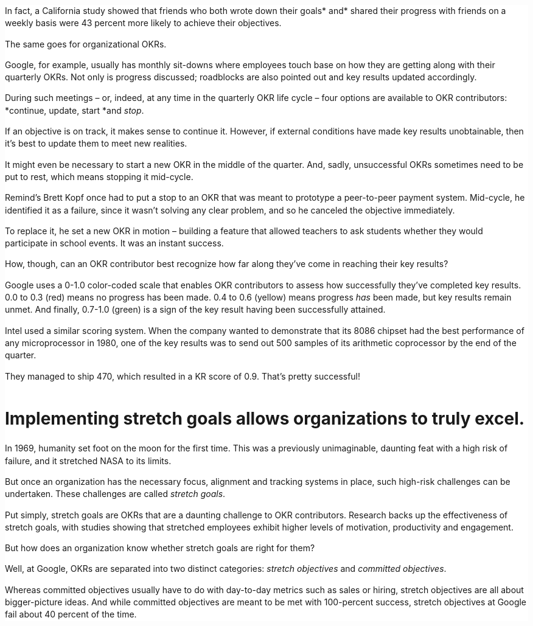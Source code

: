 In fact, a California study showed that friends who both wrote down their goals* and* shared their progress with friends on a weekly basis were 43 percent more likely to achieve their objectives.

The same goes for organizational OKRs.

Google, for example, usually has monthly sit-downs where employees touch base on how they are getting along with their quarterly OKRs. Not only is progress discussed; roadblocks are also pointed out and key results updated accordingly.

During such meetings – or, indeed, at any time in the quarterly OKR life cycle – four options are available to OKR contributors: *continue, update, start *and *stop*.

If an objective is on track, it makes sense to continue it. However, if external conditions have made key results unobtainable, then it’s best to update them to meet new realities.

It might even be necessary to start a new OKR in the middle of the quarter. And, sadly, unsuccessful OKRs sometimes need to be put to rest, which means stopping it mid-cycle.

Remind’s Brett Kopf once had to put a stop to an OKR that was meant to prototype a peer-to-peer payment system. Mid-cycle, he identified it as a failure, since it wasn’t solving any clear problem, and so he canceled the objective immediately.

To replace it, he set a new OKR in motion – building a feature that allowed teachers to ask students whether they would participate in school events. It was an instant success.

How, though, can an OKR contributor best recognize how far along they’ve come in reaching their key results?

Google uses a 0-1.0 color-coded scale that enables OKR contributors to assess how successfully they’ve completed key results. 0.0 to 0.3 (red) means no progress has been made. 0.4 to 0.6 (yellow) means progress *has* been made, but key results remain unmet. And finally, 0.7-1.0 (green) is a sign of the key result having been successfully attained.

Intel used a similar scoring system. When the company wanted to demonstrate that its 8086 chipset had the best performance of any microprocessor in 1980, one of the key results was to send out 500 samples of its arithmetic coprocessor by the end of the quarter.

They managed to ship 470, which resulted in a KR score of 0.9. That’s pretty successful!

# Implementing stretch goals allows organizations to truly excel.

In 1969, humanity set foot on the moon for the first time. This was a previously unimaginable, daunting feat with a high risk of failure, and it stretched NASA to its limits.

But once an organization has the necessary focus, alignment and tracking systems in place, such high-risk challenges can be undertaken. These challenges are called *stretch goals*.

Put simply, stretch goals are OKRs that are a daunting challenge to OKR contributors. Research backs up the effectiveness of stretch goals, with studies showing that stretched employees exhibit higher levels of motivation, productivity and engagement.

But how does an organization know whether stretch goals are right for them?

Well, at Google, OKRs are separated into two distinct categories: *stretch objectives* and *committed objectives*.

Whereas committed objectives usually have to do with day-to-day metrics such as sales or hiring, stretch objectives are all about bigger-picture ideas. And while committed objectives are meant to be met with 100-percent success, stretch objectives at Google fail about 40 percent of the time.
